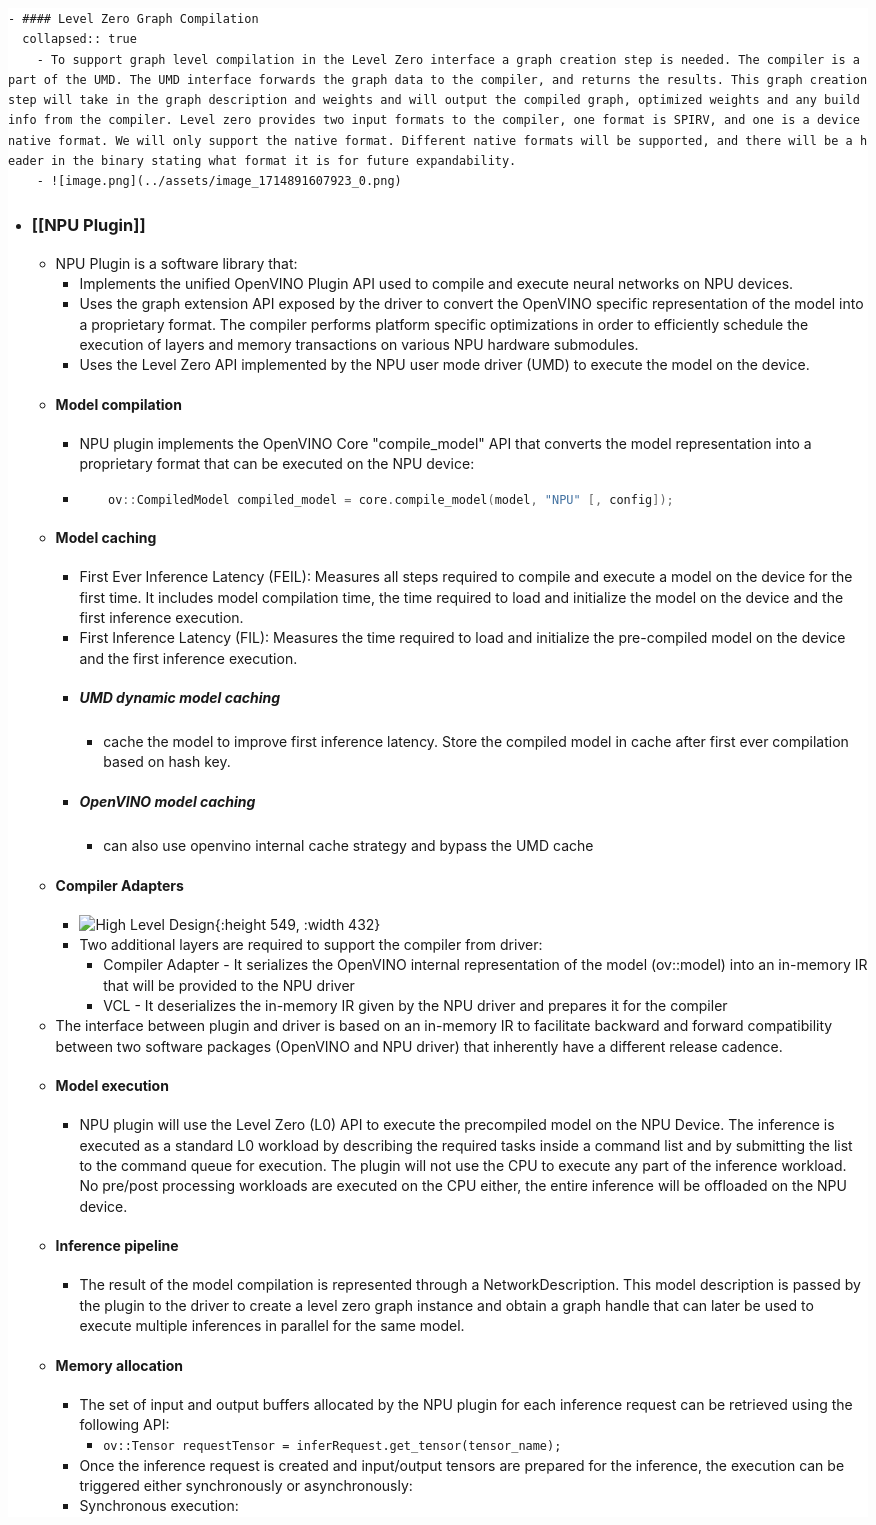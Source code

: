 	- #### Level Zero Graph Compilation
	  collapsed:: true
		- To support graph level compilation in the Level Zero interface a graph creation step is needed. The compiler is a part of the UMD. The UMD interface forwards the graph data to the compiler, and returns the results. This graph creation step will take in the graph description and weights and will output the compiled graph, optimized weights and any build info from the compiler. Level zero provides two input formats to the compiler, one format is SPIRV, and one is a device native format. We will only support the native format. Different native formats will be supported, and there will be a header in the binary stating what format it is for future expandability.
		- ![image.png](../assets/image_1714891607923_0.png)
- ### [[NPU Plugin]]
	- NPU Plugin is a software library that:
		- Implements the unified OpenVINO Plugin API used to compile and execute neural networks on NPU devices.
		- Uses the graph extension API exposed by the driver to convert the OpenVINO specific representation of the model into a proprietary format. The compiler performs platform specific optimizations in order to efficiently schedule the execution of layers and memory transactions on various NPU hardware submodules.
		- Uses the Level Zero API implemented by the NPU user mode driver (UMD) to execute the model on the device.
	- #### Model compilation
		- NPU plugin implements the OpenVINO Core "compile_model" API that converts the model representation into a proprietary format that can be executed on the NPU device:
		- ```c++
		      ov::CompiledModel compiled_model = core.compile_model(model, "NPU" [, config]);
		  ```
	- #### Model caching
		- First Ever Inference Latency (FEIL): Measures all steps required to compile and execute a model on the device for the first time. It includes model compilation time, the time required to load and initialize the model on the device and the first inference execution.
		- First Inference Latency (FIL): Measures the time required to load and initialize the pre-compiled model on the device and the first inference execution.
		- ##### UMD dynamic model caching
			- cache the model to improve first inference latency. Store the compiled model in cache after first ever compilation based on hash key.
		- ##### OpenVINO model caching
			- can also use openvino internal cache strategy and bypass the UMD cache
	- #### Compiler Adapters
		- ![High Level Design](https://github.com/openvinotoolkit/openvino/raw/master/src/plugins/intel_npu/docs/img/high_level_design.png){:height 549, :width 432}
		- Two additional layers are required to support the compiler from driver:
			- Compiler Adapter - It serializes the OpenVINO internal representation of the model (ov::model) into an in-memory IR that will be provided to the NPU driver
			- VCL - It deserializes the in-memory IR given by the NPU driver and prepares it for the compiler
	- The interface between plugin and driver is based on an in-memory IR to facilitate backward and forward compatibility between two software packages (OpenVINO and NPU driver) that inherently have a different release cadence.
	- #### Model execution
		- NPU plugin will use the Level Zero (L0) API to execute the precompiled model on the NPU Device. The inference is executed as a standard L0 workload by describing the required tasks inside a command list and by submitting the list to the command queue for execution. The plugin will not use the CPU to execute any part of the inference workload. No pre/post processing workloads are executed on the CPU either, the entire inference will be offloaded on the NPU device.
	- #### Inference pipeline
		- The result of the model compilation is represented through a NetworkDescription. This model description is passed by the plugin to the driver to create a level zero graph instance and obtain a graph handle that can later be used to execute multiple inferences in parallel for the same model.
	- #### Memory allocation
		- The set of input and output buffers allocated by the NPU plugin for each inference request can be retrieved using the following API:
			- `ov::Tensor requestTensor = inferRequest.get_tensor(tensor_name);`
		- Once the inference request is created and input/output tensors are prepared for the inference, the execution can be triggered either synchronously or asynchronously:
		- Synchronous execution: